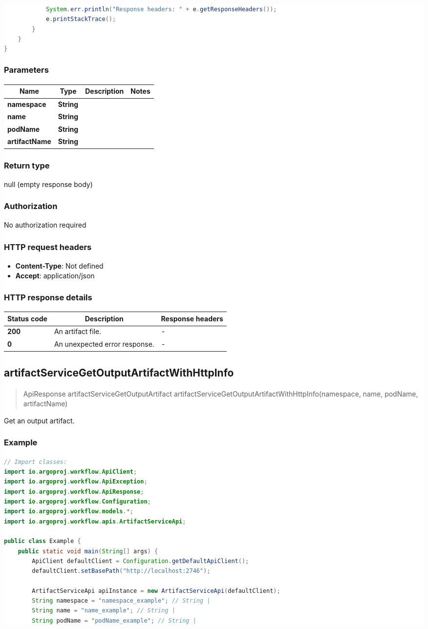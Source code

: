 ```java
            System.err.println("Response headers: " + e.getResponseHeaders());
            e.printStackTrace();
        }
    }
}
```

### Parameters


Name | Type | Description  | Notes
------------- | ------------- | ------------- | -------------
 **namespace** | **String**|  |
 **name** | **String**|  |
 **podName** | **String**|  |
 **artifactName** | **String**|  |

### Return type


null (empty response body)

### Authorization

No authorization required

### HTTP request headers

- **Content-Type**: Not defined
- **Accept**: application/json

### HTTP response details
| Status code | Description | Response headers |
|-------------|-------------|------------------|
| **200** | An artifact file. |  -  |
| **0** | An unexpected error response. |  -  |

## artifactServiceGetOutputArtifactWithHttpInfo

> ApiResponse<Void> artifactServiceGetOutputArtifact artifactServiceGetOutputArtifactWithHttpInfo(namespace, name, podName, artifactName)

Get an output artifact.

### Example

```java
// Import classes:
import io.argoproj.workflow.ApiClient;
import io.argoproj.workflow.ApiException;
import io.argoproj.workflow.ApiResponse;
import io.argoproj.workflow.Configuration;
import io.argoproj.workflow.models.*;
import io.argoproj.workflow.apis.ArtifactServiceApi;

public class Example {
    public static void main(String[] args) {
        ApiClient defaultClient = Configuration.getDefaultApiClient();
        defaultClient.setBasePath("http://localhost:2746");

        ArtifactServiceApi apiInstance = new ArtifactServiceApi(defaultClient);
        String namespace = "namespace_example"; // String | 
        String name = "name_example"; // String | 
        String podName = "podName_example"; // String | 
```